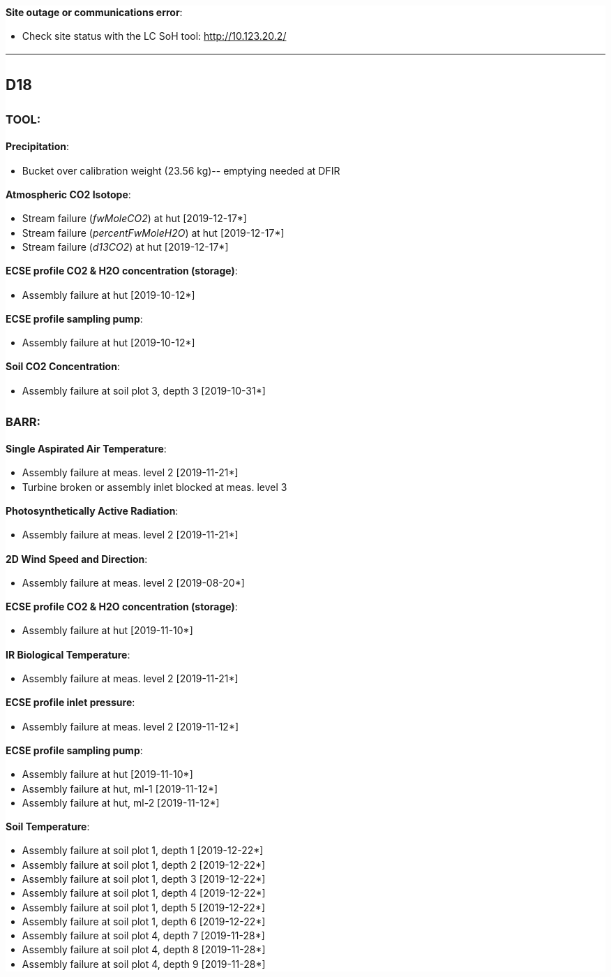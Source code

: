 **Site outage or communications error**:
 - Check site status with the LC SoH tool: http://10.123.20.2/

***
## D18

### TOOL:

**Precipitation**:
 - Bucket over calibration weight (23.56 kg)-- emptying needed at DFIR

**Atmospheric CO2 Isotope**:
 - Stream failure (_fwMoleCO2_) at hut [2019-12-17*]
 - Stream failure (_percentFwMoleH2O_) at hut [2019-12-17*]
 - Stream failure (_d13CO2_) at hut [2019-12-17*]

**ECSE profile CO2 & H2O concentration (storage)**:
 - Assembly failure at hut [2019-10-12*]

**ECSE profile sampling pump**:
 - Assembly failure at hut [2019-10-12*]

**Soil CO2 Concentration**:
 - Assembly failure at soil plot 3, depth 3 [2019-10-31*]

### BARR:

**Single Aspirated Air Temperature**:
 - Assembly failure at meas. level 2 [2019-11-21*]
 - Turbine broken or assembly inlet blocked at meas. level 3

**Photosynthetically Active Radiation**:
 - Assembly failure at meas. level 2 [2019-11-21*]

**2D Wind Speed and Direction**:
 - Assembly failure at meas. level 2 [2019-08-20*]

**ECSE profile CO2 & H2O concentration (storage)**:
 - Assembly failure at hut [2019-11-10*]

**IR Biological Temperature**:
 - Assembly failure at meas. level 2 [2019-11-21*]

**ECSE profile inlet pressure**:
 - Assembly failure at meas. level 2 [2019-11-12*]

**ECSE profile sampling pump**:
 - Assembly failure at hut [2019-11-10*]
 - Assembly failure at hut, ml-1 [2019-11-12*]
 - Assembly failure at hut, ml-2 [2019-11-12*]

**Soil Temperature**:
 - Assembly failure at soil plot 1, depth 1 [2019-12-22*]
 - Assembly failure at soil plot 1, depth 2 [2019-12-22*]
 - Assembly failure at soil plot 1, depth 3 [2019-12-22*]
 - Assembly failure at soil plot 1, depth 4 [2019-12-22*]
 - Assembly failure at soil plot 1, depth 5 [2019-12-22*]
 - Assembly failure at soil plot 1, depth 6 [2019-12-22*]
 - Assembly failure at soil plot 4, depth 7 [2019-11-28*]
 - Assembly failure at soil plot 4, depth 8 [2019-11-28*]
 - Assembly failure at soil plot 4, depth 9 [2019-11-28*]
